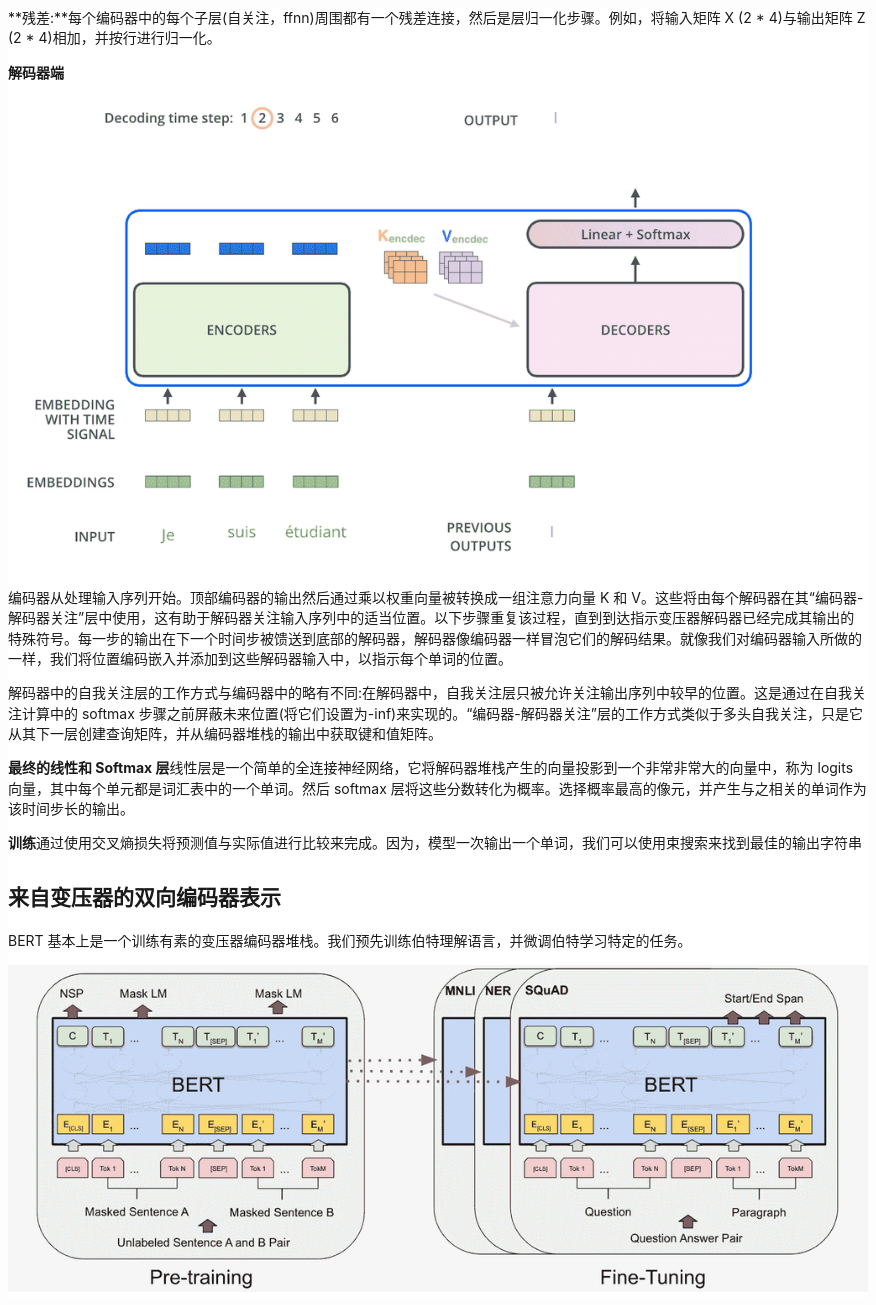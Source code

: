 **残差:**每个编码器中的每个子层(自关注，ffnn)周围都有一个残差连接，然后是层归一化步骤。例如，将输入矩阵 X (2 * 4)与输出矩阵 Z (2 * 4)相加，并按行进行归一化。

**解码器端**

![](img/4336e8334a34ba69a8a8d9ad47e92967.png)

编码器从处理输入序列开始。顶部编码器的输出然后通过乘以权重向量被转换成一组注意力向量 K 和 V。这些将由每个解码器在其“编码器-解码器关注”层中使用，这有助于解码器关注输入序列中的适当位置。以下步骤重复该过程，直到到达指示变压器解码器已经完成其输出的特殊符号。每一步的输出在下一个时间步被馈送到底部的解码器，解码器像编码器一样冒泡它们的解码结果。就像我们对编码器输入所做的一样，我们将位置编码嵌入并添加到这些解码器输入中，以指示每个单词的位置。

解码器中的自我关注层的工作方式与编码器中的略有不同:在解码器中，自我关注层只被允许关注输出序列中较早的位置。这是通过在自我关注计算中的 softmax 步骤之前屏蔽未来位置(将它们设置为-inf)来实现的。“编码器-解码器关注”层的工作方式类似于多头自我关注，只是它从其下一层创建查询矩阵，并从编码器堆栈的输出中获取键和值矩阵。

**最终的线性和 Softmax 层**线性层是一个简单的全连接神经网络，它将解码器堆栈产生的向量投影到一个非常非常大的向量中，称为 logits 向量，其中每个单元都是词汇表中的一个单词。然后 softmax 层将这些分数转化为概率。选择概率最高的像元，并产生与之相关的单词作为该时间步长的输出。

**训练**通过使用交叉熵损失将预测值与实际值进行比较来完成。因为，模型一次输出一个单词，我们可以使用束搜索来找到最佳的输出字符串

## 来自变压器的双向编码器表示

BERT 基本上是一个训练有素的变压器编码器堆栈。我们预先训练伯特理解语言，并微调伯特学习特定的任务。

![](img/ed214cf45b3621228c22ebfe9d89eec3.png)
